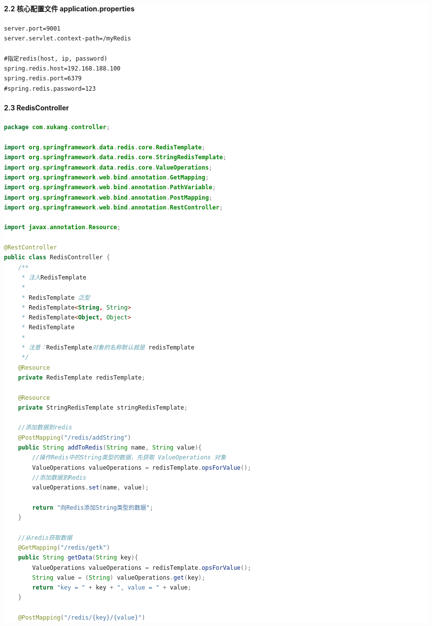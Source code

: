 #### 2.2 核心配置文件 application.properties

```properties
server.port=9001
server.servlet.context-path=/myRedis

#指定redis(host, ip, password)
spring.redis.host=192.168.188.100
spring.redis.port=6379
#spring.redis.password=123
```

#### 2.3 RedisController

```java
package com.xukang.controller;

import org.springframework.data.redis.core.RedisTemplate;
import org.springframework.data.redis.core.StringRedisTemplate;
import org.springframework.data.redis.core.ValueOperations;
import org.springframework.web.bind.annotation.GetMapping;
import org.springframework.web.bind.annotation.PathVariable;
import org.springframework.web.bind.annotation.PostMapping;
import org.springframework.web.bind.annotation.RestController;

import javax.annotation.Resource;

@RestController
public class RedisController {
    /**
     * 注入RedisTemplate
     *
     * RedisTemplate 泛型
     * RedisTemplate<String, String>
     * RedisTemplate<Object, Object>
     * RedisTemplate
     *
     * 注意：RedisTemplate对象的名称默认就是 redisTemplate
     */
    @Resource
    private RedisTemplate redisTemplate;

    @Resource
    private StringRedisTemplate stringRedisTemplate;

    //添加数据到redis
    @PostMapping("/redis/addString")
    public String addToRedis(String name, String value){
        //操作Redis中的String类型的数据，先获取 ValueOperations 对象
        ValueOperations valueOperations = redisTemplate.opsForValue();
        //添加数据到Redis
        valueOperations.set(name, value);

        return "向Redis添加String类型的数据";
    }

    //从redis获取数据
    @GetMapping("/redis/getk")
    public String getData(String key){
        ValueOperations valueOperations = redisTemplate.opsForValue();
        String value = (String) valueOperations.get(key);
        return "key = " + key + ", value = " + value;
    }

    @PostMapping("/redis/{key}/{value}")
```